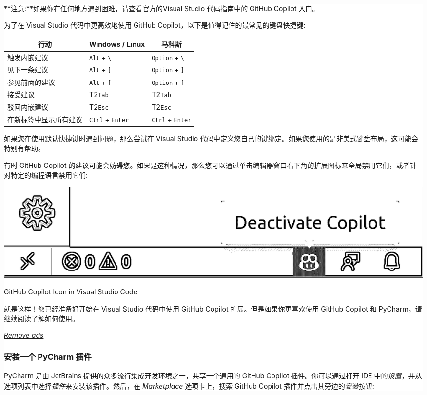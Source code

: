 **注意:**如果你在任何地方遇到困难，请查看官方的[Visual Studio 代码](https://docs.github.com/en/copilot/getting-started-with-github-copilot/getting-started-with-github-copilot-in-visual-studio-code)指南中的 GitHub Copilot 入门。

为了在 Visual Studio 代码中更高效地使用 GitHub Copilot，以下是值得记住的最常见的键盘快捷键:

| 行动 | Windows / Linux | 马科斯 |
| --- | --- | --- |
| 触发内嵌建议 | `Alt` + `\` | `Option` + `\` |
| 见下一条建议 | `Alt` + `]` | `Option` + `]` |
| 参见前面的建议 | `Alt` + `[` | `Option` + `[` |
| 接受建议 | T2`Tab` | T2`Tab` |
| 驳回内嵌建议 | T2`Esc` | T2`Esc` |
| 在新标签中显示所有建议 | `Ctrl` + `Enter` | `Ctrl` + `Enter` |

如果您在使用默认快捷键时遇到问题，那么尝试在 Visual Studio 代码中定义您自己的[键绑定](https://realpython.com/advanced-visual-studio-code-python/#keyboard-shortcuts)。如果您使用的是非美式键盘布局，这可能会特别有帮助。

有时 GitHub Copilot 的建议可能会妨碍您。如果是这种情况，那么您可以通过单击编辑器窗口右下角的扩展图标来全局禁用它们，或者针对特定的编程语言禁用它们:

[![GitHub Copilot Icon in Visual Studio Code](img/560e0675a6143a3af9ce055d1c8f361b.png)](https://files.realpython.com/media/vscode-copilot-icon.eebd6dbe7408.png)

<figcaption class="figure-caption text-center">GitHub Copilot Icon in Visual Studio Code</figcaption>

就是这样！您已经准备好开始在 Visual Studio 代码中使用 GitHub Copilot 扩展。但是如果你更喜欢使用 GitHub Copilot 和 PyCharm，请继续阅读了解如何使用。

[*Remove ads*](/account/join/)

### 安装一个 PyCharm 插件

PyCharm 是由 [JetBrains](https://www.jetbrains.com/) 提供的众多流行集成开发环境之一，共享一个通用的 GitHub Copilot 插件。你可以通过打开 IDE 中的*设置*，并从选项列表中选择*插件*来安装该插件。然后，在 *Marketplace* 选项卡上，搜索 GitHub Copilot 插件并点击其旁边的*安装*按钮:

